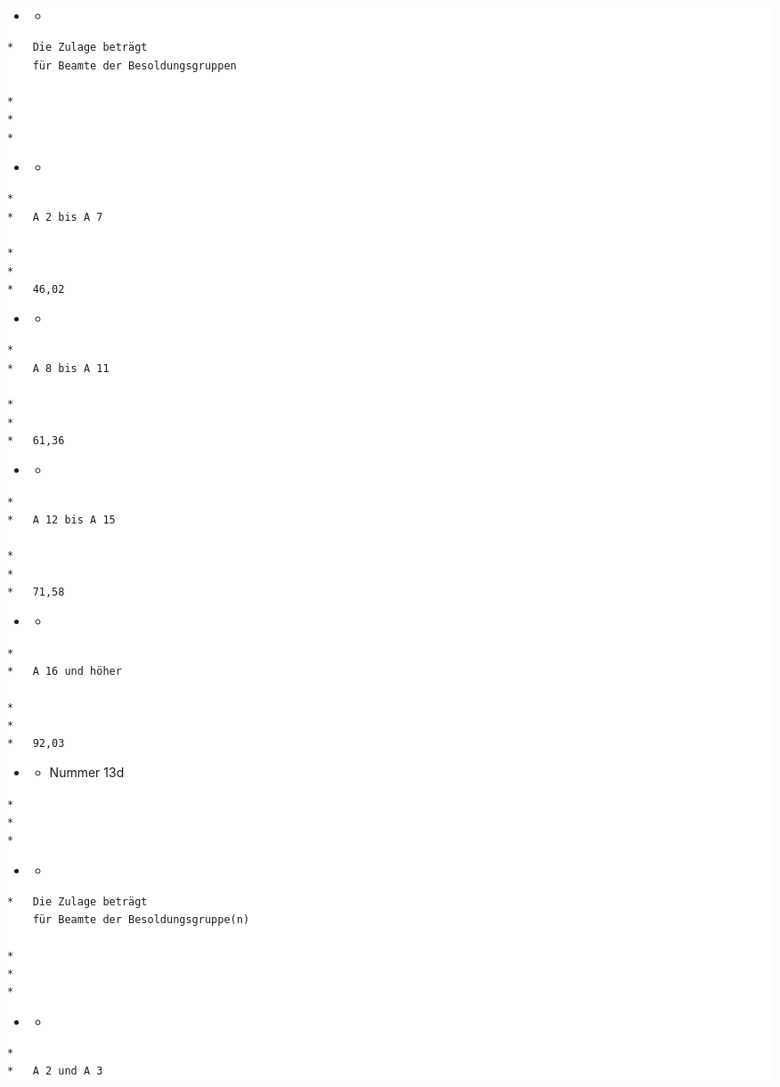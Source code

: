 *    *
    *   Die Zulage beträgt
        für Beamte der Besoldungsgruppen

    *
    *
    *

*    *
    *
    *   A 2 bis A 7

    *
    *
    *   46,02


*    *
    *
    *   A 8 bis A 11

    *
    *
    *   61,36


*    *
    *
    *   A 12 bis A 15

    *
    *
    *   71,58


*    *
    *
    *   A 16 und höher

    *
    *
    *   92,03


*    *   Nummer 13d

    *
    *
    *

*    *
    *   Die Zulage beträgt
        für Beamte der Besoldungsgruppe(n)

    *
    *
    *

*    *
    *
    *   A 2 und A 3
